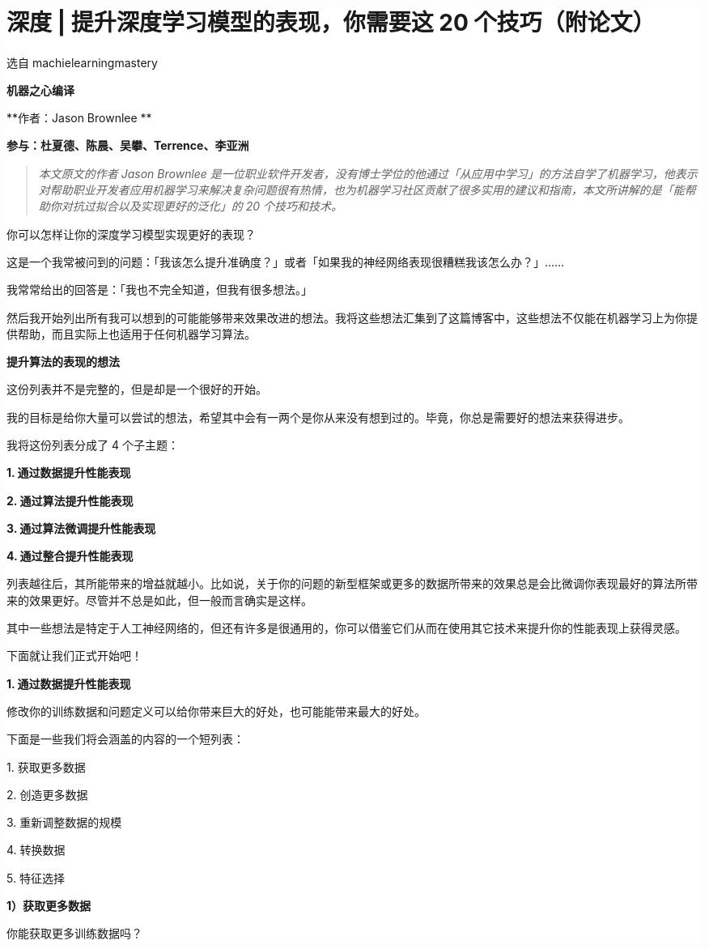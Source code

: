 # 深度 | 提升深度学习模型的表现，你需要这 20 个技巧（附论文）

选自 machielearningmastery

**机器之心编译**

**作者：Jason Brownlee **

**参与：杜夏德、陈晨、吴攀、Terrence、李亚洲**

> *本文原文的作者 Jason Brownlee 是一位职业软件开发者，没有博士学位的他通过「从应用中学习」的方法自学了机器学习，他表示对帮助职业开发者应用机器学习来解决复杂问题很有热情，也为机器学习社区贡献了很多实用的建议和指南，本文所讲解的是「能帮助你对抗过拟合以及实现更好的泛化」的 20 个技巧和技术。*

你可以怎样让你的深度学习模型实现更好的表现？

这是一个我常被问到的问题：「我该怎么提升准确度？」或者「如果我的神经网络表现很糟糕我该怎么办？」……

我常常给出的回答是：「我也不完全知道，但我有很多想法。」

然后我开始列出所有我可以想到的可能能够带来效果改进的想法。我将这些想法汇集到了这篇博客中，这些想法不仅能在机器学习上为你提供帮助，而且实际上也适用于任何机器学习算法。

**提升算法的表现的想法**

这份列表并不是完整的，但是却是一个很好的开始。

我的目标是给你大量可以尝试的想法，希望其中会有一两个是你从来没有想到过的。毕竟，你总是需要好的想法来获得进步。

我将这份列表分成了 4 个子主题：

**1\. 通过数据提升性能表现**

**2\. 通过算法提升性能表现**

**3\. 通过算法微调提升性能表现**

**4\. 通过整合提升性能表现**

列表越往后，其所能带来的增益就越小。比如说，关于你的问题的新型框架或更多的数据所带来的效果总是会比微调你表现最好的算法所带来的效果更好。尽管并不总是如此，但一般而言确实是这样。

其中一些想法是特定于人工神经网络的，但还有许多是很通用的，你可以借鉴它们从而在使用其它技术来提升你的性能表现上获得灵感。

下面就让我们正式开始吧！

**1\. 通过数据提升性能表现**

修改你的训练数据和问题定义可以给你带来巨大的好处，也可能能带来最大的好处。

下面是一些我们将会涵盖的内容的一个短列表：

1\. 获取更多数据

2\. 创造更多数据

3\. 重新调整数据的规模

4\. 转换数据

5\. 特征选择

**1）获取更多数据**

你能获取更多训练数据吗？
